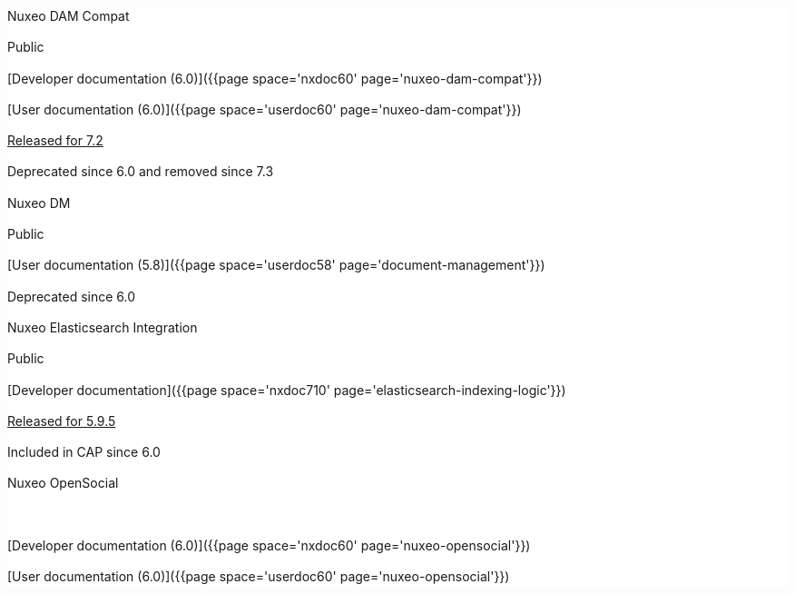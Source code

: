 </td></tr><tr><td colspan="1">

Nuxeo DAM Compat

</td><td colspan="1">

Public

</td><td colspan="1">

[Developer documentation (6.0)]({{page space='nxdoc60' page='nuxeo-dam-compat'}})

[User documentation (6.0)]({{page space='userdoc60' page='nuxeo-dam-compat'}})

</td><td colspan="1">

[Released for 7.2](https://connect.nuxeo.com/nuxeo/site/marketplace/package/nuxeo-dam-compat?version=1.1.1)

Deprecated since 6.0 and removed since 7.3

</td></tr><tr><td colspan="1">

Nuxeo DM

</td><td colspan="1">

Public

</td><td colspan="1">

[User documentation (5.8)]({{page space='userdoc58' page='document-management'}})

</td><td colspan="1">

Deprecated since 6.0

</td></tr><tr><td colspan="1">

Nuxeo Elasticsearch Integration

</td><td colspan="1">

Public

</td><td colspan="1">

[Developer documentation]({{page space='nxdoc710' page='elasticsearch-indexing-logic'}})

</td><td colspan="1">

[Released for 5.9.5](https://connect.nuxeo.com/nuxeo/site/marketplace/package/nuxeo-elasticsearch?version=1.3.1)

Included in CAP since 6.0

</td></tr><tr><td colspan="1">

Nuxeo OpenSocial

</td><td colspan="1">&nbsp;</td><td colspan="1">

[Developer documentation (6.0)]({{page space='nxdoc60' page='nuxeo-opensocial'}})

[User documentation (6.0)]({{page space='userdoc60' page='nuxeo-opensocial'}})
